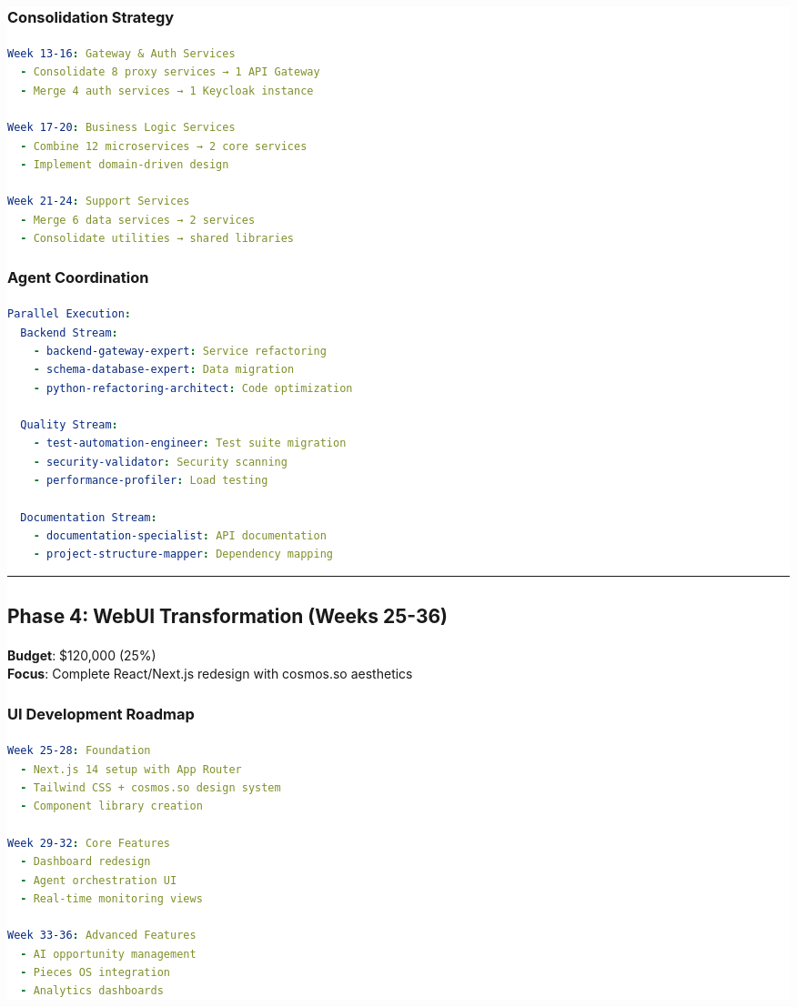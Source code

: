 ### Consolidation Strategy
```yaml
Week 13-16: Gateway & Auth Services
  - Consolidate 8 proxy services → 1 API Gateway
  - Merge 4 auth services → 1 Keycloak instance
  
Week 17-20: Business Logic Services
  - Combine 12 microservices → 2 core services
  - Implement domain-driven design
  
Week 21-24: Support Services
  - Merge 6 data services → 2 services
  - Consolidate utilities → shared libraries
```

### Agent Coordination
```yaml
Parallel Execution:
  Backend Stream:
    - backend-gateway-expert: Service refactoring
    - schema-database-expert: Data migration
    - python-refactoring-architect: Code optimization
  
  Quality Stream:
    - test-automation-engineer: Test suite migration
    - security-validator: Security scanning
    - performance-profiler: Load testing
  
  Documentation Stream:
    - documentation-specialist: API documentation
    - project-structure-mapper: Dependency mapping
```

---

## Phase 4: WebUI Transformation (Weeks 25-36)
**Budget**: $120,000 (25%)  
**Focus**: Complete React/Next.js redesign with cosmos.so aesthetics

### UI Development Roadmap
```yaml
Week 25-28: Foundation
  - Next.js 14 setup with App Router
  - Tailwind CSS + cosmos.so design system
  - Component library creation
  
Week 29-32: Core Features
  - Dashboard redesign
  - Agent orchestration UI
  - Real-time monitoring views
  
Week 33-36: Advanced Features
  - AI opportunity management
  - Pieces OS integration
  - Analytics dashboards
```
